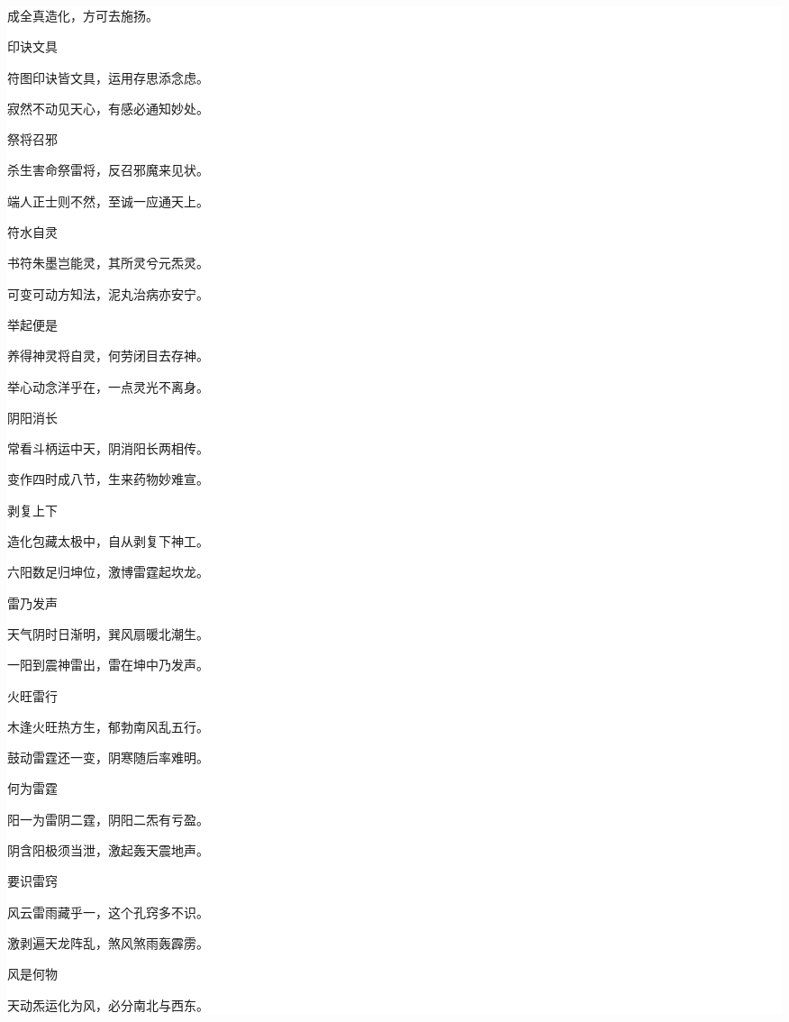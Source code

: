 成全真造化，方可去施扬。  

印诀文具  

符图印诀皆文具，运用存思添念虑。  

寂然不动见天心，有感必通知妙处。  

祭将召邪  

杀生害命祭雷将，反召邪魔来见状。  

端人正士则不然，至诚一应通天上。  

符水自灵  

书符朱墨岂能灵，其所灵兮元炁灵。  

可变可动方知法，泥丸治病亦安宁。  

举起便是  

养得神灵将自灵，何劳闭目去存神。  

举心动念洋乎在，一点灵光不离身。  

阴阳消长  

常看斗柄运中天，阴消阳长两相传。  

变作四时成八节，生来药物妙难宣。  

剥复上下  

造化包藏太极中，自从剥复下神工。  

六阳数足归坤位，激博雷霆起坎龙。  

雷乃发声  

天气阴时日渐明，巽风扇暖北潮生。  

一阳到震神雷出，雷在坤中乃发声。  

火旺雷行  

木逢火旺热方生，郁勃南风乱五行。  

鼓动雷霆还一变，阴寒随后率难明。  

何为雷霆  

阳一为雷阴二霆，阴阳二炁有亏盈。  

阴含阳极须当泄，激起轰天震地声。  

要识雷窍  

风云雷雨藏乎一，这个孔窍多不识。  

激剥遍天龙阵乱，煞风煞雨轰霹雳。  

风是何物  

天动炁运化为风，必分南北与西东。  

